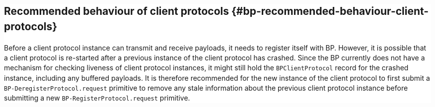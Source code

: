 ## Recommended behaviour of client protocols {#bp-recommended-behaviour-client-protocols}

Before a client protocol instance can transmit and receive payloads,
it needs to register itself with BP. However, it is possible that a
client protocol is re-started after a previous instance of the client
protocol has crashed. Since the BP currently does not have a mechanism
for checking liveness of client protocol instances, it might still
hold the `BPClientProtocol` record for the crashed instance, including
any buffered payloads. It is therefore recommended for the new
instance of the client protocol to first submit a
`BP-DeregisterProtocol.request` primitive to remove any stale information
about the previous client protocol instance before submitting a new
`BP-RegisterProtocol.request` primitive.
